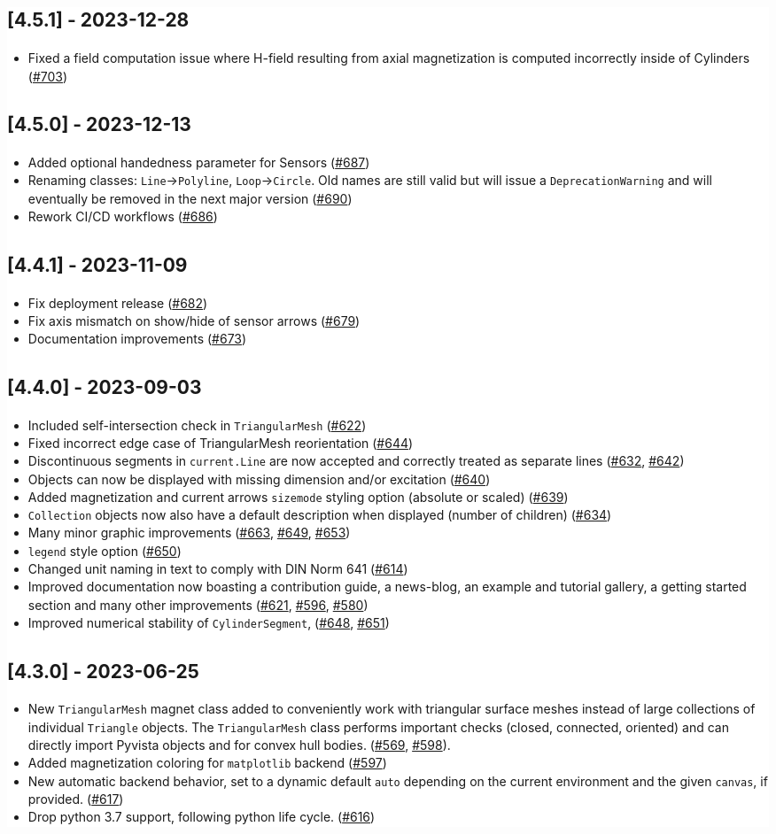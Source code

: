 ## [4.5.1] - 2023-12-28
- Fixed a field computation issue where H-field resulting from axial magnetization is computed incorrectly inside of Cylinders ([#703](https://github.com/magpylib/magpylib/issues/703))

## [4.5.0] - 2023-12-13
- Added optional handedness parameter for Sensors ([#687](https://github.com/magpylib/magpylib/pull/687))
- Renaming classes: `Line`→`Polyline`, `Loop`→`Circle`. Old names are still valid but will issue a `DeprecationWarning` and will eventually be removed in the next major version ([#690](https://github.com/magpylib/magpylib/pull/690))
- Rework CI/CD workflows ([#686](https://github.com/magpylib/magpylib/pull/686))

## [4.4.1] - 2023-11-09
- Fix deployment release ([#682](https://github.com/magpylib/magpylib/pull/682))
- Fix axis mismatch on show/hide of sensor arrows ([#679](https://github.com/magpylib/magpylib/pull/679))
- Documentation improvements ([#673](https://github.com/magpylib/magpylib/pull/673))


## [4.4.0] - 2023-09-03
- Included self-intersection check in `TriangularMesh` ([#622](https://github.com/magpylib/magpylib/pull/622))
- Fixed incorrect edge case of TriangularMesh reorientation ([#644](https://github.com/magpylib/magpylib/pull/644))
- Discontinuous segments in `current.Line` are now accepted and correctly treated as separate lines ([#632](https://github.com/magpylib/magpylib/pull/632), [#642](https://github.com/magpylib/magpylib/pull/642))
- Objects can now be displayed with missing dimension and/or excitation ([#640](https://github.com/magpylib/magpylib/pull/640))
- Added magnetization and current arrows `sizemode` styling option (absolute or scaled) ([#639](https://github.com/magpylib/magpylib/pull/639))
- `Collection` objects now also have a default description when displayed (number of children) ([#634](https://github.com/magpylib/magpylib/pull/634))
- Many minor graphic improvements ([#663](https://github.com/magpylib/magpylib/pull/663), [#649](https://github.com/magpylib/magpylib/issues/649), [#653](https://github.com/magpylib/magpylib/issues/653))
- `legend` style option ([#650](https://github.com/magpylib/magpylib/issues/650))
- Changed unit naming in text to comply with DIN Norm 641 ([#614](https://github.com/magpylib/magpylib/issues/614))
- Improved documentation now boasting a contribution guide, a news-blog, an example and tutorial gallery, a getting started section and many other improvements ([#621](https://github.com/magpylib/magpylib/issues/621), [#596](https://github.com/magpylib/magpylib/issues/596), [#580](https://github.com/magpylib/magpylib/issues/580))
- Improved numerical stability of `CylinderSegment`, ([#648](https://github.com/magpylib/magpylib/issues/648), [#651](https://github.com/magpylib/magpylib/issues/651))


## [4.3.0] - 2023-06-25
- New `TriangularMesh` magnet class added to conveniently work with triangular surface meshes instead of large collections of individual `Triangle` objects. The `TriangularMesh` class performs important checks (closed, connected, oriented) and can directly import Pyvista objects and for convex hull bodies. ([#569](https://github.com/magpylib/magpylib/issues/569), [#598](https://github.com/magpylib/magpylib/pull/598)).
- Added magnetization coloring for `matplotlib` backend ([#597](https://github.com/magpylib/magpylib/pull/597))
- New automatic backend behavior, set to a dynamic default `auto` depending on the current environment and the given `canvas`, if provided. ([#617](https://github.com/magpylib/magpylib/pull/617))
- Drop python 3.7 support, following python life cycle. ([#616](https://github.com/magpylib/magpylib/pull/616))


[1.2.1b0]: https://github.com/magpylib/magpylib/compare/1.2.0-beta...1.2.1-beta
[1.2.0b0]: https://github.com/magpylib/magpylib/compare/1.1.1-beta...1.2.0-beta
[1.1.1b0]: https://github.com/magpylib/magpylib/compare/1.1.0-beta...1.1.1-beta
[1.1.0b0]: https://github.com/magpylib/magpylib/compare/1.0.1-beta...1.1.0-beta
[1.0.2b0]: https://github.com/magpylib/magpylib/compare/1.0.1-beta...1.0.2-beta
[1.0.1b0]: https://github.com/magpylib/magpylib/compare/1.0.0-beta...1.0.1-beta
[1.0.0b0]: https://github.com/magpylib/magpylib/releases/tag/1.0.0-beta